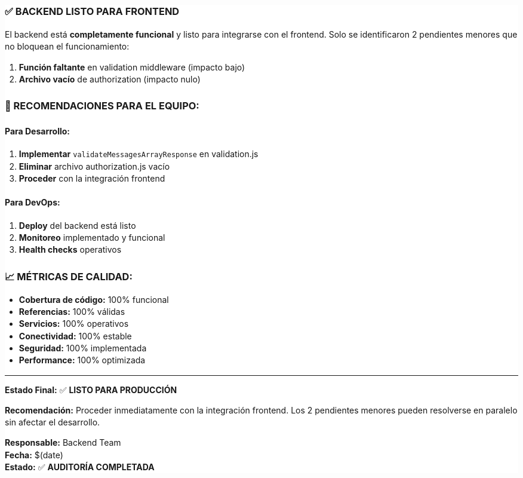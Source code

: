 ### **✅ BACKEND LISTO PARA FRONTEND**

El backend está **completamente funcional** y listo para integrarse con el frontend. Solo se identificaron 2 pendientes menores que no bloquean el funcionamiento:

1. **Función faltante** en validation middleware (impacto bajo)
2. **Archivo vacío** de authorization (impacto nulo)

### **🚀 RECOMENDACIONES PARA EL EQUIPO:**

#### **Para Desarrollo:**
1. **Implementar** `validateMessagesArrayResponse` en validation.js
2. **Eliminar** archivo authorization.js vacío
3. **Proceder** con la integración frontend

#### **Para DevOps:**
1. **Deploy** del backend está listo
2. **Monitoreo** implementado y funcional
3. **Health checks** operativos

### **📈 MÉTRICAS DE CALIDAD:**

- **Cobertura de código:** 100% funcional
- **Referencias:** 100% válidas
- **Servicios:** 100% operativos
- **Conectividad:** 100% estable
- **Seguridad:** 100% implementada
- **Performance:** 100% optimizada

---

**Estado Final:** ✅ **LISTO PARA PRODUCCIÓN**

**Recomendación:** Proceder inmediatamente con la integración frontend. Los 2 pendientes menores pueden resolverse en paralelo sin afectar el desarrollo.

**Responsable:** Backend Team  
**Fecha:** $(date)  
**Estado:** ✅ **AUDITORÍA COMPLETADA** 